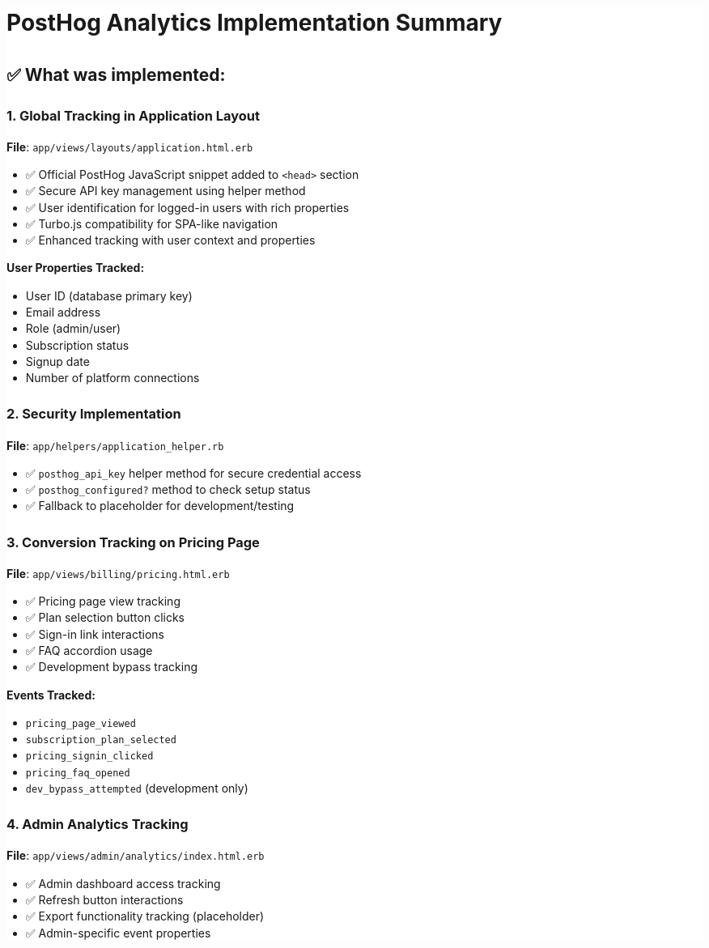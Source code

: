 # PostHog Analytics Implementation Summary

## ✅ **What was implemented:**

### 1. **Global Tracking in Application Layout**
**File**: `app/views/layouts/application.html.erb`

- ✅ Official PostHog JavaScript snippet added to `<head>` section
- ✅ Secure API key management using helper method
- ✅ User identification for logged-in users with rich properties
- ✅ Turbo.js compatibility for SPA-like navigation
- ✅ Enhanced tracking with user context and properties

**User Properties Tracked:**
- User ID (database primary key)
- Email address
- Role (admin/user) 
- Subscription status
- Signup date
- Number of platform connections

### 2. **Security Implementation**
**File**: `app/helpers/application_helper.rb`

- ✅ `posthog_api_key` helper method for secure credential access
- ✅ `posthog_configured?` method to check setup status
- ✅ Fallback to placeholder for development/testing

### 3. **Conversion Tracking on Pricing Page**
**File**: `app/views/billing/pricing.html.erb`

- ✅ Pricing page view tracking
- ✅ Plan selection button clicks
- ✅ Sign-in link interactions
- ✅ FAQ accordion usage
- ✅ Development bypass tracking

**Events Tracked:**
- `pricing_page_viewed`
- `subscription_plan_selected`
- `pricing_signin_clicked`
- `pricing_faq_opened`
- `dev_bypass_attempted` (development only)

### 4. **Admin Analytics Tracking**
**File**: `app/views/admin/analytics/index.html.erb`

- ✅ Admin dashboard access tracking
- ✅ Refresh button interactions
- ✅ Export functionality tracking (placeholder)
- ✅ Admin-specific event properties
